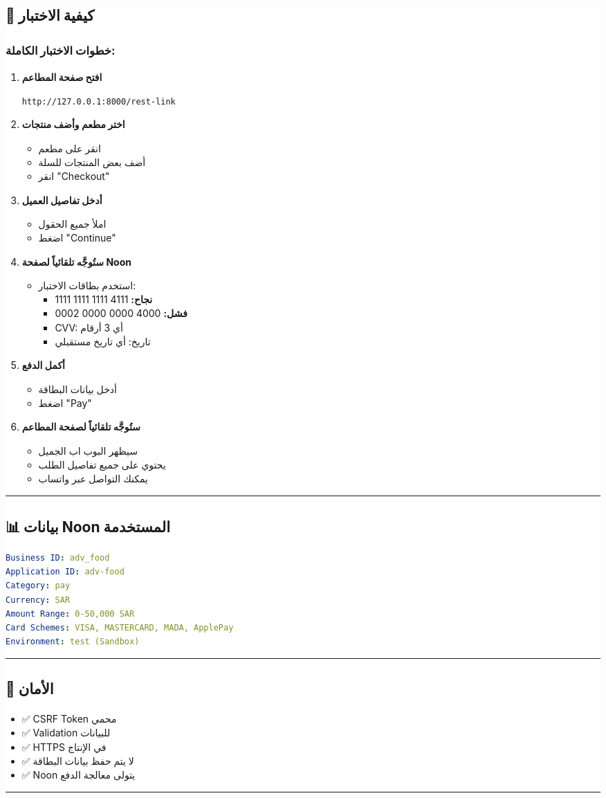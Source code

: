
## 🧪 كيفية الاختبار

### خطوات الاختبار الكاملة:

1. **افتح صفحة المطاعم**
   ```
   http://127.0.0.1:8000/rest-link
   ```

2. **اختر مطعم وأضف منتجات**
   - انقر على مطعم
   - أضف بعض المنتجات للسلة
   - انقر "Checkout"

3. **أدخل تفاصيل العميل**
   - املأ جميع الحقول
   - اضغط "Continue"

4. **ستُوجَّه تلقائياً لصفحة Noon**
   - استخدم بطاقات الاختبار:
     - **نجاح:** 4111 1111 1111 1111
     - **فشل:** 4000 0000 0000 0002
     - CVV: أي 3 أرقام
     - تاريخ: أي تاريخ مستقبلي

5. **أكمل الدفع**
   - أدخل بيانات البطاقة
   - اضغط "Pay"

6. **ستُوجَّه تلقائياً لصفحة المطاعم**
   - سيظهر البوب اب الجميل
   - يحتوي على جميع تفاصيل الطلب
   - يمكنك التواصل عبر واتساب

---

## 📊 بيانات Noon المستخدمة

```yaml
Business ID: adv_food
Application ID: adv-food
Category: pay
Currency: SAR
Amount Range: 0-50,000 SAR
Card Schemes: VISA, MASTERCARD, MADA, ApplePay
Environment: test (Sandbox)
```

---

## 🔐 الأمان

- ✅ CSRF Token محمي
- ✅ Validation للبيانات
- ✅ HTTPS في الإنتاج
- ✅ لا يتم حفظ بيانات البطاقة
- ✅ Noon يتولى معالجة الدفع

---